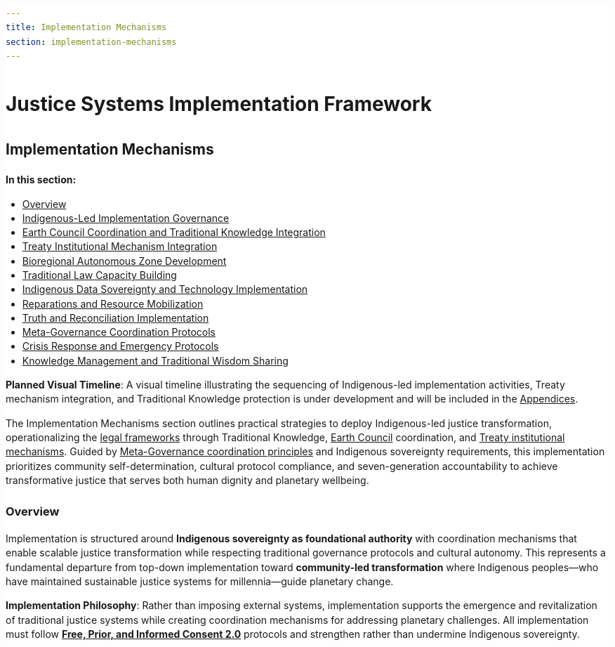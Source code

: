 ```yaml
---
title: Implementation Mechanisms
section: implementation-mechanisms
---
```


# Justice Systems Implementation Framework

## <a id="implementation-mechanisms"></a>Implementation Mechanisms

**In this section:**
- [Overview](#overview)
- [Indigenous-Led Implementation Governance](#indigenous-led-implementation-governance)
- [Earth Council Coordination and Traditional Knowledge Integration](#earth-council-coordination-traditional-knowledge-integration)
- [Treaty Institutional Mechanism Integration](#treaty-institutional-mechanism-integration)
- [Bioregional Autonomous Zone Development](#bioregional-autonomous-zone-development)
- [Traditional Law Capacity Building](#traditional-law-capacity-building)
- [Indigenous Data Sovereignty and Technology Implementation](#indigenous-data-sovereignty-technology-implementation)
- [Reparations and Resource Mobilization](#reparations-resource-mobilization)
- [Truth and Reconciliation Implementation](#truth-and-reconciliation-implementation)
- [Meta-Governance Coordination Protocols](#meta-governance-coordination-protocols)
- [Crisis Response and Emergency Protocols](#crisis-response-emergency-protocols)
- [Knowledge Management and Traditional Wisdom Sharing](#knowledge-management-traditional-wisdom-sharing)

**Planned Visual Timeline**: A visual timeline illustrating the sequencing of Indigenous-led implementation activities, Treaty mechanism integration, and Traditional Knowledge protection is under development and will be included in the [Appendices](/frameworks/justice-systems#appendices).

The Implementation Mechanisms section outlines practical strategies to deploy Indigenous-led justice transformation, operationalizing the [legal frameworks](/frameworks/justice-systems#legal-framework) through Traditional Knowledge, [Earth Council](/frameworks/indigenous-governance-and-traditional-knowledge#structural-components) coordination, and [Treaty institutional mechanisms](/frameworks/treaty-for-our-only-home#five-pillars). Guided by [Meta-Governance coordination principles](/frameworks/meta-governance#principles) and Indigenous sovereignty requirements, this implementation prioritizes community self-determination, cultural protocol compliance, and seven-generation accountability to achieve transformative justice that serves both human dignity and planetary wellbeing.

### <a id="overview"></a>Overview

Implementation is structured around **Indigenous sovereignty as foundational authority** with coordination mechanisms that enable scalable justice transformation while respecting traditional governance protocols and cultural autonomy. This represents a fundamental departure from top-down implementation toward **community-led transformation** where Indigenous peoples—who have maintained sustainable justice systems for millennia—guide planetary change.

**Implementation Philosophy**: Rather than imposing external systems, implementation supports the emergence and revitalization of traditional justice systems while creating coordination mechanisms for addressing planetary challenges. All implementation must follow **[Free, Prior, and Informed Consent 2.0](/frameworks/indigenous-governance-and-traditional-knowledge#structural-components)** protocols and strengthen rather than undermine Indigenous sovereignty.
